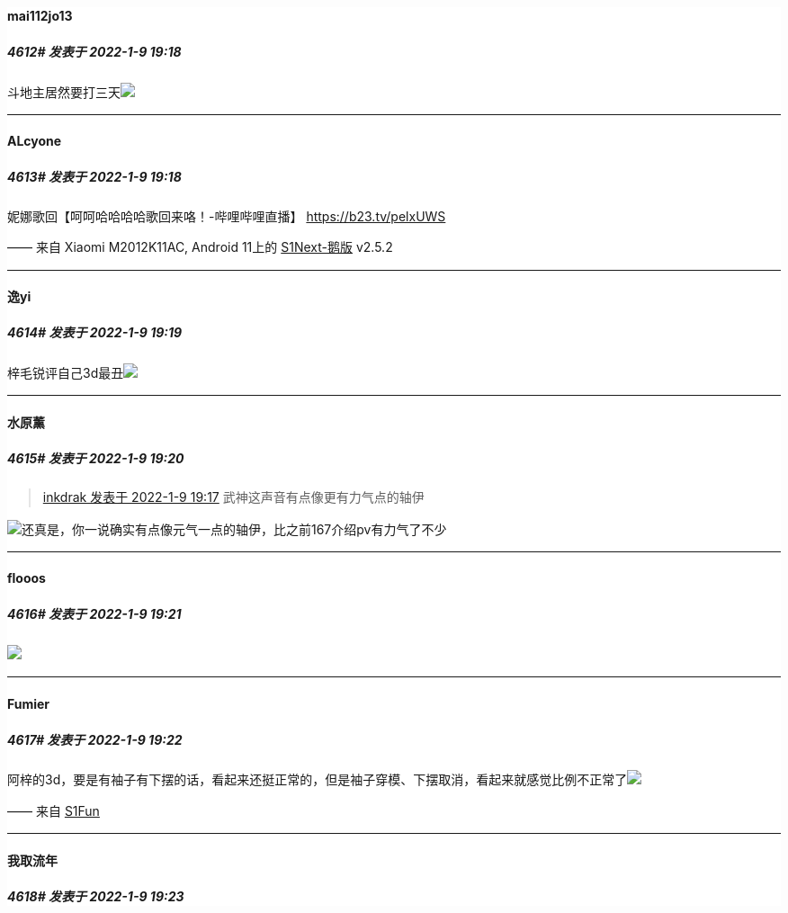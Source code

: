 ####  mai112jo13  
##### 4612#       发表于 2022-1-9 19:18

斗地主居然要打三天<img src="https://static.saraba1st.com/image/smiley/face2017/093.png" referrerpolicy="no-referrer">

*****

####  ALcyone  
##### 4613#       发表于 2022-1-9 19:18

妮娜歌回【呵呵哈哈哈哈歌回来咯！-哔哩哔哩直播】 https://b23.tv/pelxUWS

—— 来自 Xiaomi M2012K11AC, Android 11上的 [S1Next-鹅版](https://github.com/ykrank/S1-Next/releases) v2.5.2

*****

####  逸yi  
##### 4614#       发表于 2022-1-9 19:19

梓毛锐评自己3d最丑<img src="https://static.saraba1st.com/image/smiley/face2017/067.png" referrerpolicy="no-referrer">

*****

####  水原薰  
##### 4615#       发表于 2022-1-9 19:20

<blockquote><a href="httphttps://bbs.saraba1st.com/2b/forum.php?mod=redirect&amp;goto=findpost&amp;pid=54224543&amp;ptid=2045381" target="_blank">inkdrak 发表于 2022-1-9 19:17</a>
武神这声音有点像更有力气点的轴伊</blockquote>
<img src="https://static.saraba1st.com/image/smiley/face2017/066.png" referrerpolicy="no-referrer">还真是，你一说确实有点像元气一点的轴伊，比之前167介绍pv有力气了不少

*****

####  flooos  
##### 4616#       发表于 2022-1-9 19:21

<img src="https://static.saraba1st.com/image/smiley/face2017/093.png" referrerpolicy="no-referrer">

*****

####  Fumier  
##### 4617#       发表于 2022-1-9 19:22

阿梓的3d，要是有袖子有下摆的话，看起来还挺正常的，但是袖子穿模、下摆取消，看起来就感觉比例不正常了<img src="https://static.saraba1st.com/image/smiley/face2017/067.png" referrerpolicy="no-referrer">

—— 来自 [S1Fun](https://s1fun.koalcat.com)

*****

####  我取流年  
##### 4618#       发表于 2022-1-9 19:23
